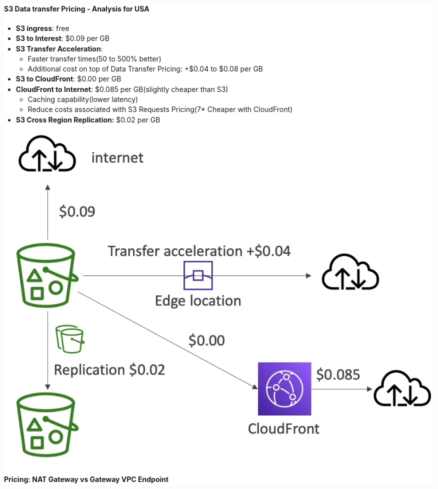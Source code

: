 #### S3 Data transfer Pricing - Analysis for USA

* **S3 ingress**: free
* **S3 to Interest**: $0.09 per GB
* **S3 Transfer Acceleration**:
  * Faster transfer times(50 to 500% better)
  * Additional cost on top of Data Transfer Pricing: +$0.04 to $0.08 per GB
* **S3 to CloudFront**: $0.00 per GB
* **CloudFront to Internet**: $0.085 per GB(slightly cheaper than S3)
  * Caching capability(lower latency)
  * Reduce costs associated with S3 Requests Pricing(7* Cheaper with CloudFront)
* **S3 Cross Region Replication:** $0.02 per GB


<img src="../images/net-working-vpc/s3-data-transfer-pricing.png" alt="S3 Data Transfer Pricing">

#### Pricing: NAT Gateway vs Gateway VPC Endpoint
